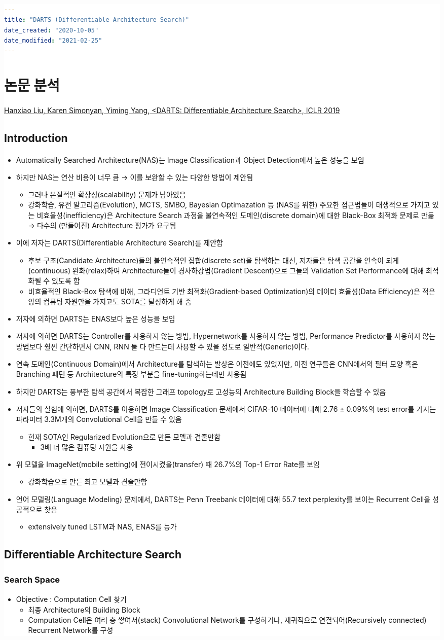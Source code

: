 ```yaml
---
title: "DARTS (Differentiable Architecture Search)"
date_created: "2020-10-05"
date_modified: "2021-02-25"
---
```


# 논문 분석

[Hanxiao Liu, Karen Simonyan, Yiming Yang, \<DARTS: Differentiable Architecture Search\>, ICLR 2019](https://arxiv.org/abs/1806.09055)

## Introduction

- Automatically Searched Architecture(NAS)는 Image Classification과 Object Detection에서 높은 성능을 보임
- 하지만 NAS는 연산 비용이 너무 큼 → 이를 보완할 수 있는 다양한 방법이 제안됨
  - 그러나 본질적인 확장성(scalability) 문제가 남아있음
  - 강화학습, 유전 알고리즘(Evolution), MCTS, SMBO, Bayesian Optimazation 등 (NAS를 위한) 주요한 접근법들이 태생적으로 가지고 있는 비효율성(inefficiency)은 Architecture Search 과정을 불연속적인 도메인(discrete domain)에 대한 Black-Box 최적화 문제로 만듦 → 다수의 (만들어진) Architecture 평가가 요구됨

- 이에 저자는 DARTS(Differentiable Architecture Search)를 제안함
  - 후보 구조(Candidate Architecture)들의 불연속적인 집합(discrete set)을 탐색하는 대신, 저자들은 탐색 공간을 연속이 되게(continuous) 완화(relax)하여 Architecture들이 경사하강법(Gradient Descent)으로 그들의 Validation Set Performance에 대해 최적화될 수 있도록 함
  - 비효율적인 Black-Box 탐색에 비해, 그라디언트 기반 최적화(Gradient-based Optimization)의 데이터 효율성(Data Efficiency)은 적은 양의 컴퓨팅 자원만을 가지고도 SOTA를 달성하게 해 줌
- 저자에 의하면 DARTS는 ENAS보다 높은 성능을 보임
- 저자에 의하면 DARTS는 Controller를 사용하지 않는 방법, Hypernetwork를 사용하지 않는 방법, Performance Predictor를 사용하지 않는 방법보다 훨씬 간단하면서 CNN, RNN 둘 다 만드는데 사용할 수 있을 정도로 일반적(Generic)이다.
- 연속 도메인(Continuous Domain)에서 Architecture를 탐색하는 발상은 이전에도 있었지만, 이전 연구들은 CNN에서의 필터 모양 혹은 Branching 패턴 등 Architecture의 특정 부분을 fine-tuning하는데만 사용됨
- 하지만 DARTS는 풍부한 탐색 공간에서 복잡한 그래프 topology로 고성능의 Architecture Building Block을 학습할 수 있음

- 저자들의 실험에 의하면, DARTS를 이용하면 Image Classification 문제에서 CIFAR-10 데이터에 대해 2.76 ± 0.09%의 test error를 가지는 파라미터 3.3M개의 Convolutional Cell을 만들 수 있음
  - 현재 SOTA인 Regularized Evolution으로 만든 모델과 견줄만함
    - 3배 더 많은 컴퓨팅 자원을 사용
- 위 모델을 ImageNet(mobile setting)에 전이시켰을(transfer) 때 26.7%의 Top-1 Error Rate를 보임
  - 강화학습으로 만든 최고 모델과 견줄만함
- 언어 모델링(Language Modeling) 문제에서, DARTS는 Penn Treebank 데이터에 대해 55.7 text perplexity를 보이는 Recurrent Cell을 성공적으로 찾음
  - extensively tuned LSTM과 NAS, ENAS를 능가

## Differentiable Architecture Search

### Search Space

- Objective : Computation Cell 찾기
  - 최종 Architecture의 Building Block
  - Computation Cell은 여러 층 쌓여서(stack) Convolutional Network를 구성하거나, 재귀적으로 연결되어(Recursively connected) Recurrent Network를 구성
